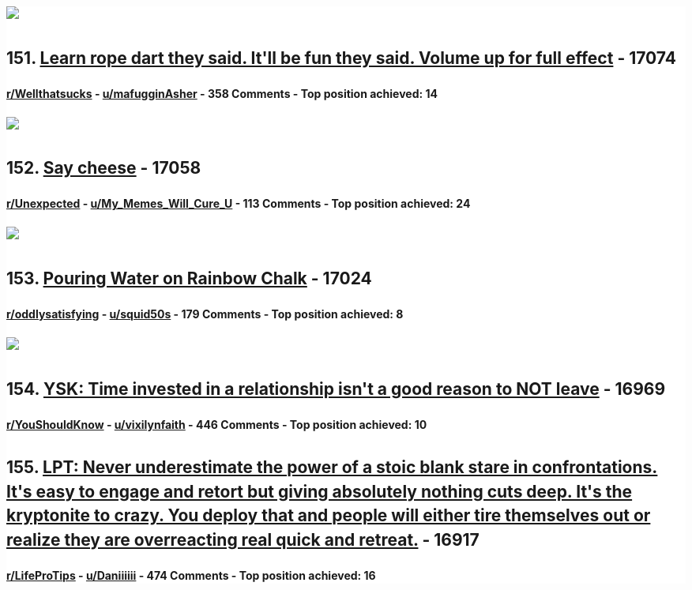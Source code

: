 <a href="https://www.axios.com/pelosi-trump-state-department-inspector-general-d06bde68-26c6-46da-b233-7ec420a7aa93.html"><img src="https://b.thumbs.redditmedia.com/V420Nm_wV2OlS4uRxvIiQBk7WLo753s5v5S8EuBqplY.jpg"></img></a>

## 151. [Learn rope dart they said. It'll be fun they said. Volume up for full effect](http://reddit.com/r/Wellthatsucks/comments/glmk5b/learn_rope_dart_they_said_itll_be_fun_they_said/) - 17074
#### [r/Wellthatsucks](http://reddit.com/r/Wellthatsucks) - [u/mafugginAsher](http://reddit.com/u/mafugginAsher) - 358 Comments - Top position achieved: 14

<a href="https://v.redd.it/p6poil3vvdz41"><img src="https://a.thumbs.redditmedia.com/IGPjXZ3HorEz2fx07eTFpZAgka4F24XklTGbm6P9l18.jpg"></img></a>

## 152. [Say cheese](http://reddit.com/r/Unexpected/comments/gl5zv3/say_cheese/) - 17058
#### [r/Unexpected](http://reddit.com/r/Unexpected) - [u/My_Memes_Will_Cure_U](http://reddit.com/u/My_Memes_Will_Cure_U) - 113 Comments - Top position achieved: 24

<a href="https://i.imgur.com/0nmieS1.gifv"><img src="https://a.thumbs.redditmedia.com/56_ze624R00HMU30_96KCQShAlAJamT3v7iQmfOwNl8.jpg"></img></a>

## 153. [Pouring Water on Rainbow Chalk](http://reddit.com/r/oddlysatisfying/comments/glp1rb/pouring_water_on_rainbow_chalk/) - 17024
#### [r/oddlysatisfying](http://reddit.com/r/oddlysatisfying) - [u/squid50s](http://reddit.com/u/squid50s) - 179 Comments - Top position achieved: 8

<a href="https://v.redd.it/lgzyt0eh3ez41"><img src="https://a.thumbs.redditmedia.com/AcAW9Ip8bC8a_GRe9TOyKxmNev3w3WN9uP4rA498Zp8.jpg"></img></a>

## 154. [YSK: Time invested in a relationship isn't a good reason to NOT leave](http://reddit.com/r/YouShouldKnow/comments/glcj8n/ysk_time_invested_in_a_relationship_isnt_a_good/) - 16969
#### [r/YouShouldKnow](http://reddit.com/r/YouShouldKnow) - [u/vixilynfaith](http://reddit.com/u/vixilynfaith) - 446 Comments - Top position achieved: 10

## 155. [LPT: Never underestimate the power of a stoic blank stare in confrontations. It's easy to engage and retort but giving absolutely nothing cuts deep. It's the kryptonite to crazy. You deploy that and people will either tire themselves out or realize they are overreacting real quick and retreat.](http://reddit.com/r/LifeProTips/comments/glmgo9/lpt_never_underestimate_the_power_of_a_stoic/) - 16917
#### [r/LifeProTips](http://reddit.com/r/LifeProTips) - [u/Daniiiiii](http://reddit.com/u/Daniiiiii) - 474 Comments - Top position achieved: 16
